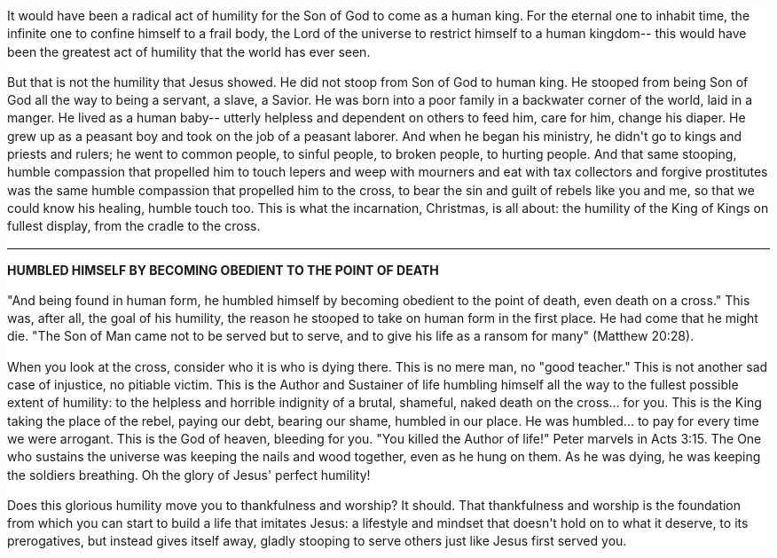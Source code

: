 It would have been a
radical act of humility for the Son of God to come as a human king. For the
eternal one to inhabit time, the infinite one to confine himself to a frail
body, the Lord of the universe to restrict himself to a human kingdom-- this
would have been the greatest act of humility that the world has ever seen.

But that is not the
humility that Jesus showed. He did not stoop from Son of God to human king. He
stooped from being Son of God all the way to being a servant, a slave, a
Savior. He was born into a poor family in a backwater corner of the world, laid
in a manger. He lived as a human baby-- utterly helpless and dependent on
others to feed him, care for him, change his diaper. He grew up as a peasant
boy and took on the job of a peasant laborer. And when he began his ministry,
he didn't go to kings and priests and rulers; he went to common people, to
sinful people, to broken people, to hurting people. And that same stooping,
humble compassion that propelled him to touch lepers and weep with mourners and
eat with tax collectors and forgive prostitutes was the same humble compassion
that propelled him to the cross, to bear the sin and guilt of rebels like you
and me, so that we could know his healing, humble touch too. This is what the
incarnation, Christmas, is all about: the humility of the King of Kings on
fullest display, from the cradle to the cross.

****

**HUMBLED HIMSELF BY BECOMING OBEDIENT TO THE POINT
OF DEATH**

"And being found in
human form, he humbled himself by becoming obedient to the point of death, even
death on a cross." This was, after all, the goal of his humility, the
reason he stooped to take on human form in the first place. He had come that he
might die. "The Son of Man came not to be served but to serve, and to give
his life as a ransom for many" (Matthew 20:28).

When you look at the
cross, consider who it is who is dying there. This is no mere man, no
"good teacher." This is not another sad case of injustice, no
pitiable victim. This is the Author and Sustainer of life humbling himself all
the way to the fullest possible extent of humility: to the helpless and
horrible indignity of a brutal, shameful, naked death on the cross... for you.
This is the King taking the place of the rebel, paying our debt, bearing our
shame, humbled in our place. He was humbled... to pay for every time we were
arrogant. This is the God of heaven, bleeding for you. "You killed the
Author of life!" Peter marvels in Acts 3:15\. The One who sustains the
universe was keeping the nails and wood together, even as he hung on them. As
he was dying, he was keeping the soldiers breathing. Oh the glory of Jesus'
perfect humility!

Does this glorious
humility move you to thankfulness and worship? It should. That thankfulness and
worship is the foundation from which you can start to build a life that
imitates Jesus: a lifestyle and mindset that doesn't hold on to what it
deserve, to its prerogatives, but instead gives itself away, gladly stooping to
serve others just like Jesus first served you.
